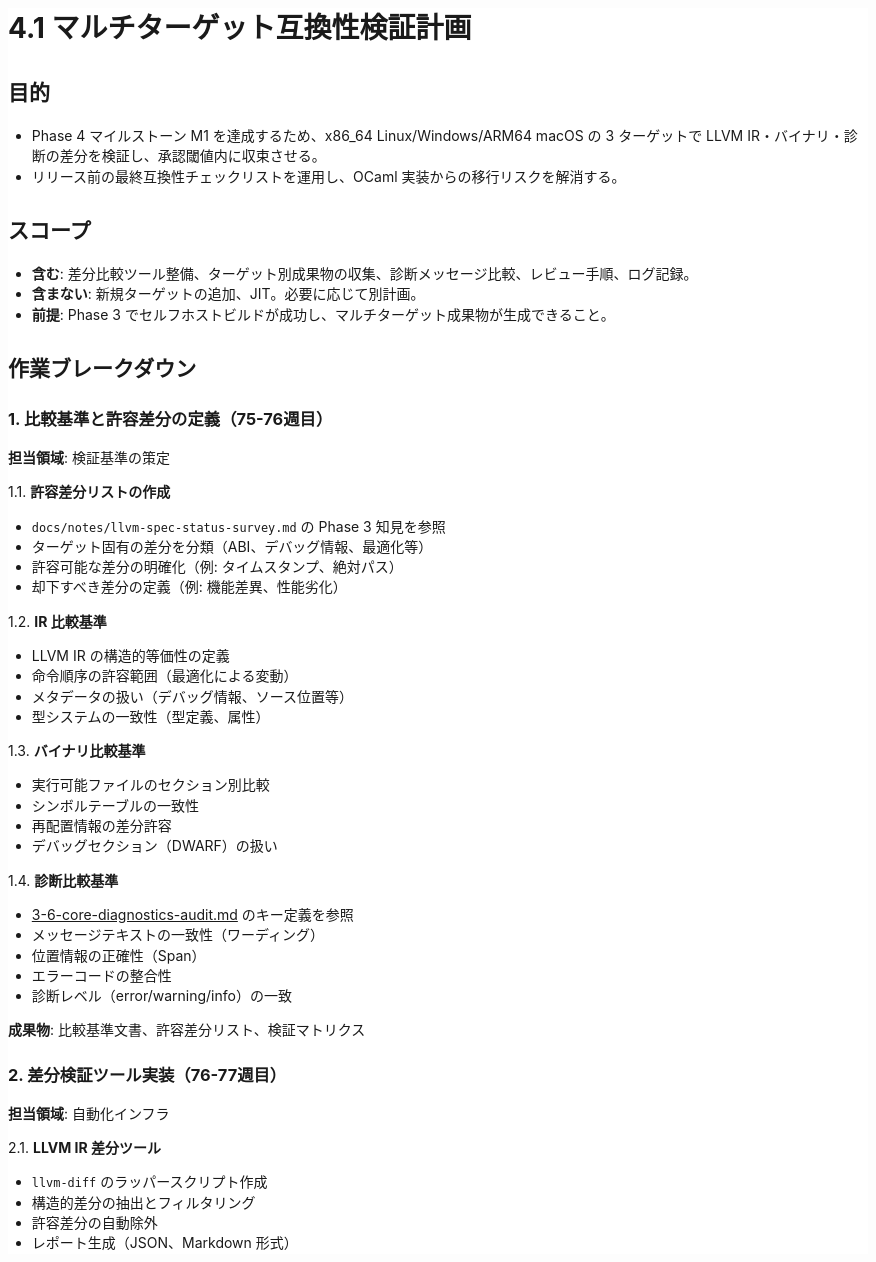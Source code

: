 # 4.1 マルチターゲット互換性検証計画

## 目的
- Phase 4 マイルストーン M1 を達成するため、x86_64 Linux/Windows/ARM64 macOS の 3 ターゲットで LLVM IR・バイナリ・診断の差分を検証し、承認閾値内に収束させる。
- リリース前の最終互換性チェックリストを運用し、OCaml 実装からの移行リスクを解消する。

## スコープ
- **含む**: 差分比較ツール整備、ターゲット別成果物の収集、診断メッセージ比較、レビュー手順、ログ記録。
- **含まない**: 新規ターゲットの追加、JIT。必要に応じて別計画。
- **前提**: Phase 3 でセルフホストビルドが成功し、マルチターゲット成果物が生成できること。

## 作業ブレークダウン

### 1. 比較基準と許容差分の定義（75-76週目）
**担当領域**: 検証基準の策定

1.1. **許容差分リストの作成**
- `docs/notes/llvm-spec-status-survey.md` の Phase 3 知見を参照
- ターゲット固有の差分を分類（ABI、デバッグ情報、最適化等）
- 許容可能な差分の明確化（例: タイムスタンプ、絶対パス）
- 却下すべき差分の定義（例: 機能差異、性能劣化）

1.2. **IR 比較基準**
- LLVM IR の構造的等価性の定義
- 命令順序の許容範囲（最適化による変動）
- メタデータの扱い（デバッグ情報、ソース位置等）
- 型システムの一致性（型定義、属性）

1.3. **バイナリ比較基準**
- 実行可能ファイルのセクション別比較
- シンボルテーブルの一致性
- 再配置情報の差分許容
- デバッグセクション（DWARF）の扱い

1.4. **診断比較基準**
- [3-6-core-diagnostics-audit.md](../../spec/3-6-core-diagnostics-audit.md) のキー定義を参照
- メッセージテキストの一致性（ワーディング）
- 位置情報の正確性（Span）
- エラーコードの整合性
- 診断レベル（error/warning/info）の一致

**成果物**: 比較基準文書、許容差分リスト、検証マトリクス

### 2. 差分検証ツール実装（76-77週目）
**担当領域**: 自動化インフラ

2.1. **LLVM IR 差分ツール**
- `llvm-diff` のラッパースクリプト作成
- 構造的差分の抽出とフィルタリング
- 許容差分の自動除外
- レポート生成（JSON、Markdown 形式）
